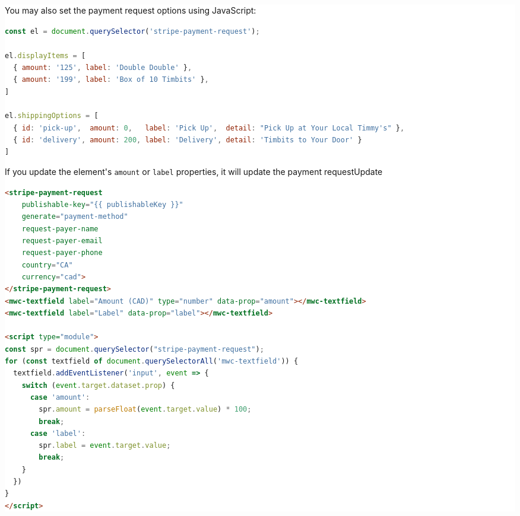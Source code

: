 <iframe data-update="publishableKey,clientSecret" loading="lazy" src="/frames/payment-request/with-display-items-and-shipping-options/"></iframe>

You may also set the payment request options using JavaScript:

```js
const el = document.querySelector('stripe-payment-request');

el.displayItems = [
  { amount: '125', label: 'Double Double' },
  { amount: '199', label: 'Box of 10 Timbits' },
]

el.shippingOptions = [
  { id: 'pick-up',  amount: 0,   label: 'Pick Up',  detail: "Pick Up at Your Local Timmy's" },
  { id: 'delivery', amount: 200, label: 'Delivery', detail: 'Timbits to Your Door' }
]
```

If you update the element's `amount` or `label` properties, it will update the payment requestUpdate

``` html
<stripe-payment-request
    publishable-key="{{ publishableKey }}"
    generate="payment-method"
    request-payer-name
    request-payer-email
    request-payer-phone
    country="CA"
    currency="cad">
</stripe-payment-request>
<mwc-textfield label="Amount (CAD)" type="number" data-prop="amount"></mwc-textfield>
<mwc-textfield label="Label" data-prop="label"></mwc-textfield>

<script type="module">
const spr = document.querySelector("stripe-payment-request");
for (const textfield of document.querySelectorAll('mwc-textfield')) {
  textfield.addEventListener('input', event => {
    switch (event.target.dataset.prop) {
      case 'amount':
        spr.amount = parseFloat(event.target.value) * 100;
        break;
      case 'label':
        spr.label = event.target.value;
        break;
    }
  })
}
</script>
```

<iframe data-update="publishableKey,clientSecret" loading="lazy" src="/frames/payment-request/updating-options/"></iframe>
